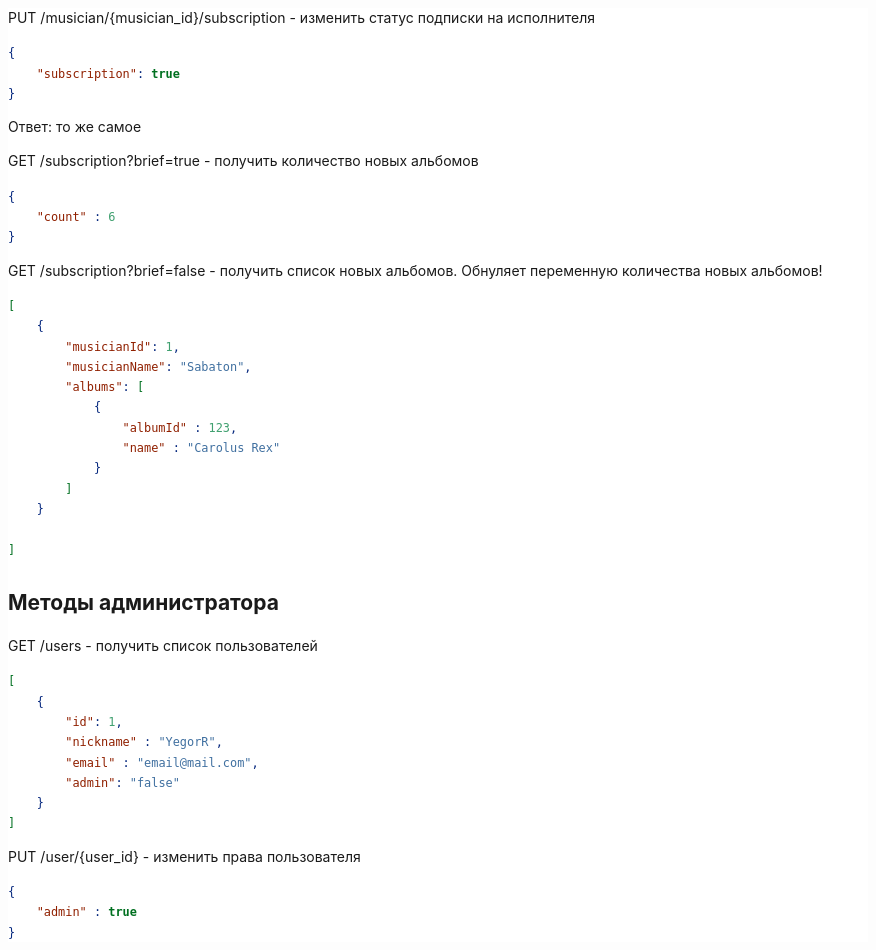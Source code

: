 PUT /musician/{musician_id}/subscription - изменить статус подписки на исполнителя

```json
{
	"subscription": true
}
```

Ответ: то же самое

GET /subscription?brief=true - получить количество новых альбомов

```json
{
	"count" : 6
}
```

GET /subscription?brief=false - получить список новых альбомов. Обнуляет переменную количества новых альбомов!

```json
[
	{
		"musicianId": 1,
		"musicianName": "Sabaton",
		"albums": [
			{
				"albumId" : 123,
				"name" : "Carolus Rex"
			}
		]
	}
	
]
```

## Методы администратора

GET /users - получить список пользователей

```json
[
	{
		"id": 1,
		"nickname" : "YegorR",
		"email" : "email@mail.com",
		"admin": "false"
	}
]
```

PUT /user/{user_id} - изменить права пользователя

```json
{
    "admin" : true 
}
```
